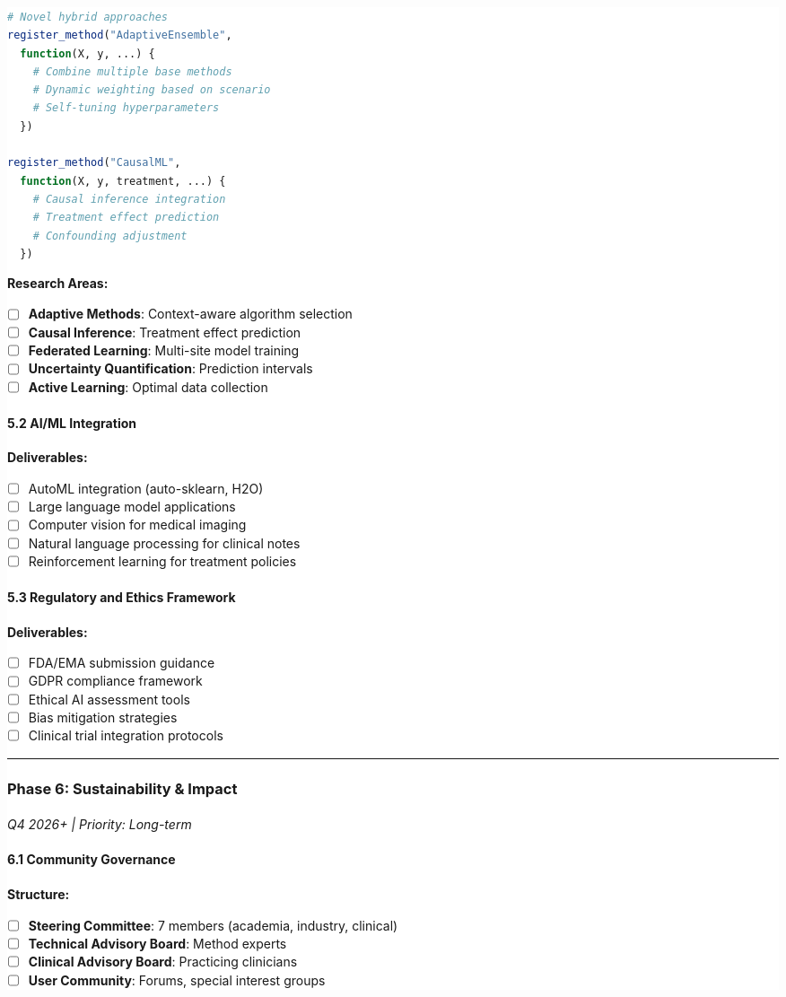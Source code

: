 ```r
# Novel hybrid approaches
register_method("AdaptiveEnsemble", 
  function(X, y, ...) {
    # Combine multiple base methods
    # Dynamic weighting based on scenario
    # Self-tuning hyperparameters
  })

register_method("CausalML",
  function(X, y, treatment, ...) {
    # Causal inference integration
    # Treatment effect prediction
    # Confounding adjustment
  })
```

**Research Areas:**

- [ ] **Adaptive Methods**: Context-aware algorithm selection
- [ ] **Causal Inference**: Treatment effect prediction
- [ ] **Federated Learning**: Multi-site model training
- [ ] **Uncertainty Quantification**: Prediction intervals
- [ ] **Active Learning**: Optimal data collection

#### 5.2 AI/ML Integration

**Deliverables:**

- [ ] AutoML integration (auto-sklearn, H2O)
- [ ] Large language model applications
- [ ] Computer vision for medical imaging
- [ ] Natural language processing for clinical notes
- [ ] Reinforcement learning for treatment policies

#### 5.3 Regulatory and Ethics Framework

**Deliverables:**

- [ ] FDA/EMA submission guidance
- [ ] GDPR compliance framework
- [ ] Ethical AI assessment tools
- [ ] Bias mitigation strategies
- [ ] Clinical trial integration protocols

--------------------------------------------------------------------------------

### **Phase 6: Sustainability & Impact**

_Q4 2026+ | Priority: Long-term_

#### 6.1 Community Governance

**Structure:**

- [ ] **Steering Committee**: 7 members (academia, industry, clinical)
- [ ] **Technical Advisory Board**: Method experts
- [ ] **Clinical Advisory Board**: Practicing clinicians
- [ ] **User Community**: Forums, special interest groups

